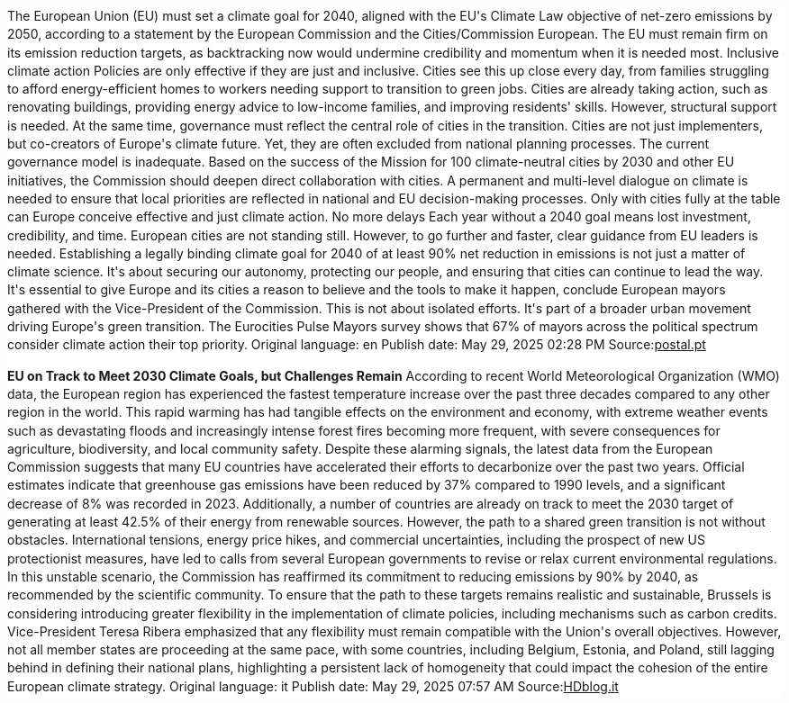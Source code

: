 The European Union (EU) must set a climate goal for 2040, aligned with the EU's Climate Law objective of net-zero emissions by 2050, according to a statement by the European Commission and the Cities/Commission European. The EU must remain firm on its emission reduction targets, as backtracking now would undermine credibility and momentum when it is needed most. Inclusive climate action Policies are only effective if they are just and inclusive. Cities see this up close every day, from families struggling to afford energy-efficient homes to workers needing support to transition to green jobs. Cities are already taking action, such as renovating buildings, providing energy advice to low-income families, and improving residents' skills. However, structural support is needed. At the same time, governance must reflect the central role of cities in the transition. Cities are not just implementers, but co-creators of Europe's climate future. Yet, they are often excluded from national planning processes. The current governance model is inadequate. Based on the success of the Mission for 100 climate-neutral cities by 2030 and other EU initiatives, the Commission should deepen direct collaboration with cities. A permanent and multi-level dialogue on climate is needed to ensure that local priorities are reflected in national and EU decision-making processes. Only with cities fully at the table can Europe conceive effective and just climate action. No more delays Each year without a 2040 goal means lost investment, credibility, and time. European cities are not standing still. However, to go further and faster, clear guidance from EU leaders is needed. Establishing a legally binding climate goal for 2040 of at least 90% net reduction in emissions is not just a matter of climate science. It's about securing our autonomy, protecting our people, and ensuring that cities can continue to lead the way. It's essential to give Europe and its cities a reason to believe and the tools to make it happen, conclude European mayors gathered with the Vice-President of the Commission. This is not about isolated efforts. It's part of a broader urban movement driving Europe's green transition. The Eurocities Pulse Mayors survey shows that 67% of mayors across the political spectrum consider climate action their top priority.
Original language: en
Publish date: May 29, 2025 02:28 PM
Source:[postal.pt](https://postal.pt/europedirectalgarve/a-europa-precisa-ter-uma-meta-climatica-para-2040-e-as-cidades-estao-prontas-para-cumprir-as-suas-promessas/)

**EU on Track to Meet 2030 Climate Goals, but Challenges Remain**
According to recent World Meteorological Organization (WMO) data, the European region has experienced the fastest temperature increase over the past three decades compared to any other region in the world. This rapid warming has had tangible effects on the environment and economy, with extreme weather events such as devastating floods and increasingly intense forest fires becoming more frequent, with severe consequences for agriculture, biodiversity, and local community safety. Despite these alarming signals, the latest data from the European Commission suggests that many EU countries have accelerated their efforts to decarbonize over the past two years. Official estimates indicate that greenhouse gas emissions have been reduced by 37% compared to 1990 levels, and a significant decrease of 8% was recorded in 2023. Additionally, a number of countries are already on track to meet the 2030 target of generating at least 42.5% of their energy from renewable sources. However, the path to a shared green transition is not without obstacles. International tensions, energy price hikes, and commercial uncertainties, including the prospect of new US protectionist measures, have led to calls from several European governments to revise or relax current environmental regulations. In this unstable scenario, the Commission has reaffirmed its commitment to reducing emissions by 90% by 2040, as recommended by the scientific community. To ensure that the path to these targets remains realistic and sustainable, Brussels is considering introducing greater flexibility in the implementation of climate policies, including mechanisms such as carbon credits. Vice-President Teresa Ribera emphasized that any flexibility must remain compatible with the Union's overall objectives. However, not all member states are proceeding at the same pace, with some countries, including Belgium, Estonia, and Poland, still lagging behind in defining their national plans, highlighting a persistent lack of homogeneity that could impact the cohesion of the entire European climate strategy.
Original language: it
Publish date: May 29, 2025 07:57 AM
Source:[HDblog.it](https://www.hdblog.it/green/articoli/n620080/unione-europea-verso-obiettivi-2030/)
